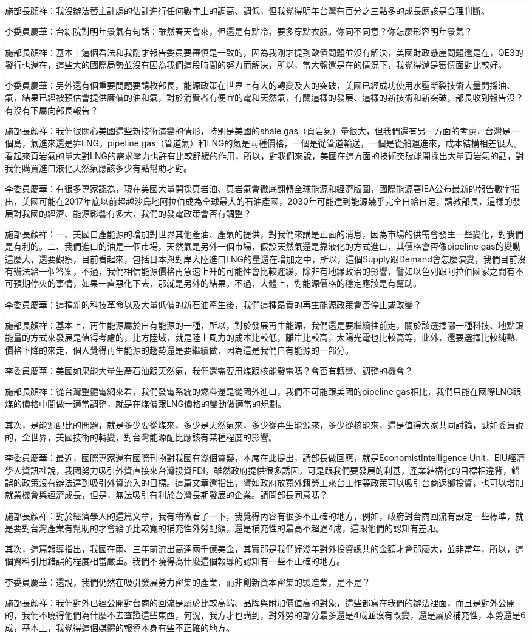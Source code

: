 
施部長顏祥：我沒辦法替主計處的估計進行任何數字上的調高、調低，但我覺得明年台灣有百分之三點多的成長應該是合理判斷。


李委員慶華：台綜院對明年景氣有句話：雖然春天會來，但還是有點冷，要多穿點衣服。你同不同意？你怎麼形容明年景氣？


施部長顏祥：基本上這個看法和我剛才報告委員要審慎是一致的，因為我剛才提到歐債問題並沒有解決，美國財政懸崖問題還是在，QE3的發行也還在，這些大的國際局勢並沒有因為我們這段時間的努力而解決，所以，當大盤還是在的情況下，我覺得還是審慎面對比較好。


李委員慶華：另外還有個重要問題要請教部長，能源政策在世界上有大的轉變及大的突破，美國已經成功使用水壓斷裂技術大量開採油、氣，結果已經被預估會提供廉價的油和氣，對於消費者有便宜的電和天然氣，有關這樣的發展、這樣的新技術和新突破，部長收到報告沒？有沒有下屬向部長報告？


施部長顏祥：我們很關心美國這些新技術演變的情形，特別是美國的shale gas（頁岩氣）量很大，但我們還有另一方面的考慮，台灣是一個島，氣進來還是靠LNG。pipeline gas（管道氣）和LNG的氣是兩種價格，一個是從管道輸送，一個是從船運進來，成本結構相差很大。看起來頁岩氣的量大對LNG的需求壓力也許有比較舒緩的作用，所以，對我們來說，美國在這方面的技術突破能開採出大量頁岩氣的話，對我們購買進口液化天然氣應該多少有點幫助才對。


李委員慶華：有很多專家認為，現在美國大量開採頁岩油、頁岩氣會徹底翻轉全球能源和經濟版圖，國際能源署IEA公布最新的報告數字指出，美國可能在2017年底以前超越沙烏地阿拉伯成為全球最大的石油產國，2030年可能達到能源幾乎完全自給自足，請教部長，這樣的發展對我國的經濟、能源影響有多大，我們的發電政策會否有調整？


施部長顏祥：一、美國自產能源的增加對世界其他產油、產氣的提供，對我們來講是正面的消息，因為市場的供需會發生一些變化，對我們是有利的。二、我們進口的油是一個市場，天然氣是另外一個市場，假設天然氣還是靠液化的方式進口，其價格會否像pipeline gas的變動這麼大，還要觀察，目前看起來，包括日本與對岸大陸進口LNG的量還在增加之中，所以，這個Supply跟Demand會怎麼演變，我們目前沒有辦法給一個答案，不過，我們相信能源價格再急速上升的可能性會比較遲緩，除非有地緣政治的影響，譬如以色列跟阿拉伯國家之間有不可預期停火的事情，如果一直惡化下去，那就是另外的結果。不過，大體上，對能源價格的穩定應該是有幫助。


李委員慶華：這種新的科技革命以及大量低價的新石油產生後，我們這種昂貴的再生能源政策會否停止或改變？


施部長顏祥：基本上，再生能源屬於自有能源的一種，所以，對於發展再生能源，我們還是要繼續往前走，關於該選擇哪一種科技、地點跟能量的方式來發展是值得考慮的，比方陸域，就是陸上風力的成本比較低，離岸比較高，太陽光電也比較高等，此外，還要選擇比較純熟、價格下降的來走，個人覺得再生能源的趨勢還是要繼續做，因為這是我們自有能源的一部分。


李委員慶華：美國如果能大量生產石油跟天然氣，我們還需要用煤跟核能發電嗎？會否有轉彎、調整的機會？


施部長顏祥：從台灣整體電網來看，我們發電系統的燃料還是從國外進口，我們不可能跟美國的pipeline gas相比，我們只能在國際LNG跟煤的價格中間做一適當調整，就是在煤價跟LNG價格的變動做適當的規劃。


其次，是能源配比的問題，就是多少要從煤來，多少是天然氣來，多少從再生能源來，多少從核能來，這是值得大家共同討論，誠如委員說的，全世界，美國技術的轉變，對台灣能源配比應該有某種程度的影響。


李委員慶華：最近，國際專家還有國際刊物對我國有幾個質疑，本席在此提出，請部長做回應，就是EconomistIntelligence Unit，EIU經濟學人資訊社說，我國努力吸引外資直接來台灣投資FDI，雖然政府提供很多誘因，可是跟我們要發展的利基，產業結構化的目標相違背，錯誤的政策沒有辦法達到吸引外資流入的目標。這篇文章還指出，譬如政府放寬外籍勞工來台工作等政策可以吸引台商返鄉投資，也可以增加就業機會與經濟成長，但是，無法吸引有利於台灣長期發展的企業。請問部長同意嗎？


施部長顏祥：對於經濟學人的這篇文章，我有稍微看了一下，我覺得內容有很多不正確的地方，例如，政府對台商回流有設定一些標準，就是要對台灣產業有幫助的才會給予比較寬的補充性外勞配額，還是補充性的最高不超過4成，這跟他們的認知有差距。


其次，這篇報導指出，我國在兩、三年前流出高達兩千億美金，其實那是我們好幾年對外投資總共的金額才會那麼大，並非當年，所以，這個資料引用錯誤的程度相當嚴重。我們不曉得為什麼這個報導的認知有一些不正確的地方。


李委員慶華：還說，我們仍然在吸引發展勞力密集的產業，而非創新資本密集的製造業，是不是？


施部長顏祥：我們對外已經公開對台商的回流是屬於比較高端、品牌與附加價值高的對象，這些都寫在我們的辦法裡面，而且是對外公開的，我們不曉得他們為什麼不去查證這些東西，何況，我方才也講到，對外勞的部分最多還是4成並沒有改變，還是屬於補充性，本勞還是6成，基本上，我覺得這個媒體的報導本身有些不正確的地方。
